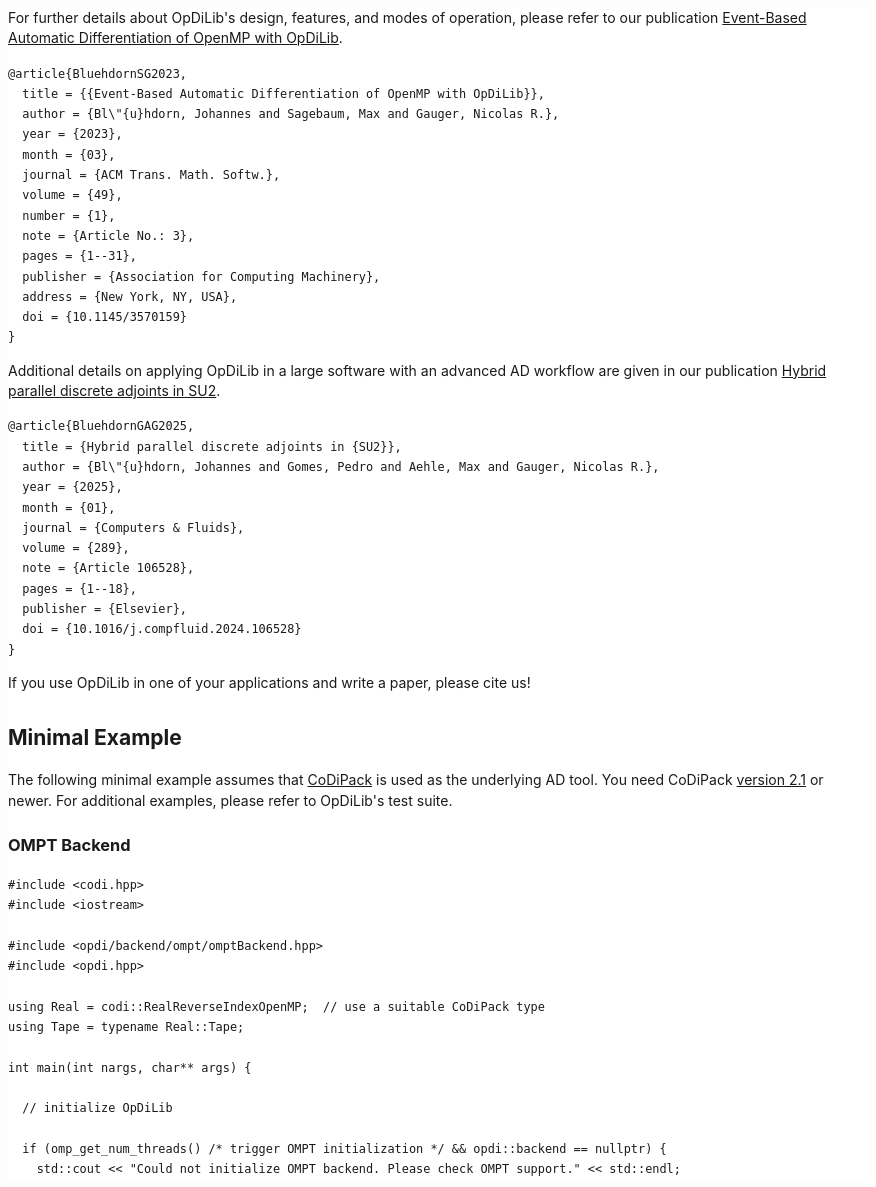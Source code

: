 For further details about OpDiLib's design, features, and modes of operation, please refer to our publication
[Event-Based Automatic Differentiation of OpenMP with OpDiLib](https://doi.org/10.1145/3570159).

~~~~{.txt}
@article{BluehdornSG2023,
  title = {{Event-Based Automatic Differentiation of OpenMP with OpDiLib}},
  author = {Bl\"{u}hdorn, Johannes and Sagebaum, Max and Gauger, Nicolas R.},
  year = {2023},
  month = {03},
  journal = {ACM Trans. Math. Softw.},
  volume = {49},
  number = {1},
  note = {Article No.: 3},
  pages = {1--31},
  publisher = {Association for Computing Machinery},
  address = {New York, NY, USA},
  doi = {10.1145/3570159}
}
~~~~

Additional details on applying OpDiLib in a large software with an advanced AD workflow are given in our publication
[Hybrid parallel discrete adjoints in SU2](https://doi.org/10.1016/j.compfluid.2024.106528).

~~~~{.txt}
@article{BluehdornGAG2025,
  title = {Hybrid parallel discrete adjoints in {SU2}},
  author = {Bl\"{u}hdorn, Johannes and Gomes, Pedro and Aehle, Max and Gauger, Nicolas R.},
  year = {2025},
  month = {01},
  journal = {Computers & Fluids},
  volume = {289},
  note = {Article 106528},
  pages = {1--18},
  publisher = {Elsevier},
  doi = {10.1016/j.compfluid.2024.106528}
}
~~~~

If you use OpDiLib in one of your applications and write a paper, please cite us!

## Minimal Example

The following minimal example assumes that [CoDiPack](https://scicomp.rptu.de/software/codi/) is used as the underlying AD tool. You need CoDiPack [version 2.1](https://github.com/SciCompKL/CoDiPack/releases/tag/v2.1.0) or newer. For additional examples, please refer to OpDiLib's test suite.

### OMPT Backend

~~~~{.cpp}
#include <codi.hpp>
#include <iostream>

#include <opdi/backend/ompt/omptBackend.hpp>
#include <opdi.hpp>

using Real = codi::RealReverseIndexOpenMP;  // use a suitable CoDiPack type
using Tape = typename Real::Tape;

int main(int nargs, char** args) {

  // initialize OpDiLib

  if (omp_get_num_threads() /* trigger OMPT initialization */ && opdi::backend == nullptr) {
    std::cout << "Could not initialize OMPT backend. Please check OMPT support." << std::endl;
~~~~